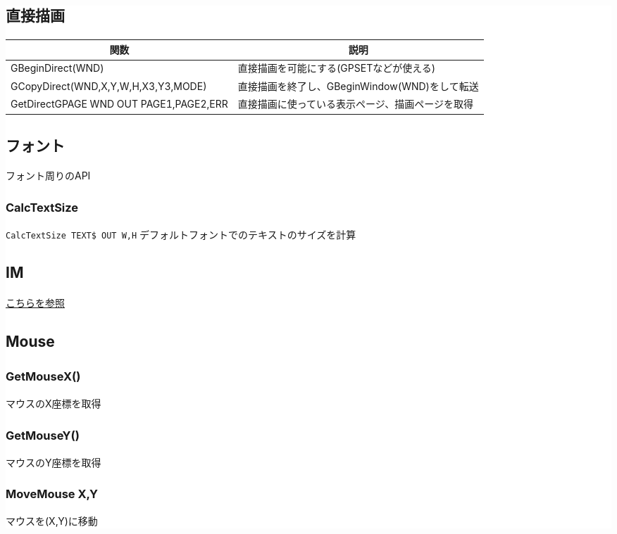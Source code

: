## 直接描画

|関数|説明|
|---|---|
|GBeginDirect(WND)|直接描画を可能にする(GPSETなどが使える)|
|GCopyDirect(WND,X,Y,W,H,X3,Y3,MODE)|直接描画を終了し、GBeginWindow(WND)をして転送|
|GetDirectGPAGE WND OUT PAGE1,PAGE2,ERR|直接描画に使っている表示ページ、描画ページを取得|

## フォント
フォント周りのAPI

### CalcTextSize
`CalcTextSize TEXT$ OUT W,H`
デフォルトフォントでのテキストのサイズを計算

## IM
[こちらを参照](IM)

## Mouse

### GetMouseX()
マウスのX座標を取得

### GetMouseY()
マウスのY座標を取得

### MoveMouse X,Y
マウスを(X,Y)に移動
